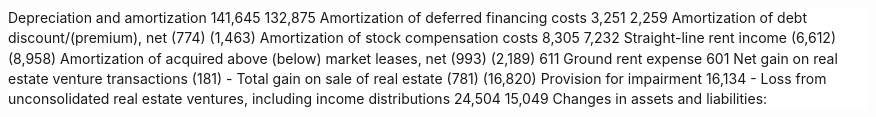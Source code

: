 <tr>
<td>Depreciation and amortization</td>
<td>141,645</td>
<td>132,875</td>
</tr>
<tr>
<td>Amortization of deferred financing costs</td>
<td>3,251</td>
<td>2,259</td>
</tr>
<tr>
<td>Amortization of debt discount/(premium), net</td>
<td>(774)</td>
<td>(1,463)</td>
</tr>
<tr>
<td>Amortization of stock compensation costs</td>
<td>8,305</td>
<td>7,232</td>
</tr>
<tr>
<td>Straight-line rent income</td>
<td>(6,612)</td>
<td>(8,958)</td>
</tr>
<tr>
<td>Amortization of acquired above (below) market leases, net</td>
<td>(993)</td>
<td>(2,189)</td>
</tr>
<tr>
<td></td>
<td></td>
<td>611</td>
</tr>
<tr>
<td>Ground rent expense</td>
<td>601</td>
<td></td>
</tr>
<tr>
<td>Net gain on real estate venture transactions</td>
<td>(181)</td>
<td>-</td>
</tr>
<tr>
<td>Total gain on sale of real estate</td>
<td>(781)</td>
<td>(16,820)</td>
</tr>
<tr>
<td>Provision for impairment</td>
<td>16,134</td>
<td>-</td>
</tr>
<tr>
<td>Loss from unconsolidated real estate ventures, including income distributions</td>
<td>24,504</td>
<td>15,049</td>
</tr>
<tr>
<td>Changes in assets and liabilities:</td>
<td></td>
<td></td>